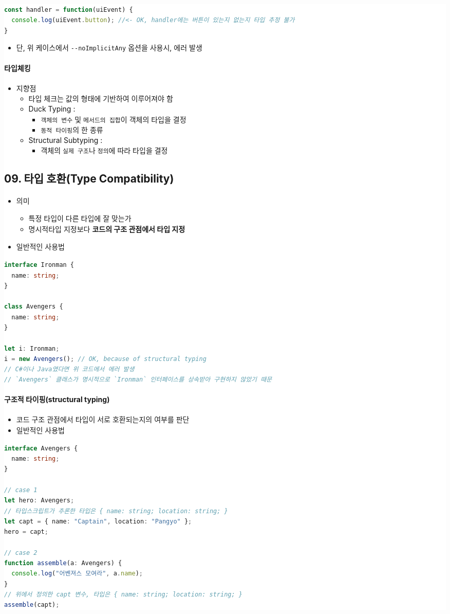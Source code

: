 ```ts
const handler = function(uiEvent) {
  console.log(uiEvent.button); //<- OK, handler에는 버튼이 있는지 없는지 타입 추정 불가
}
```
- 단, 위 케이스에서 `--noImplicitAny` 옵션을 사용시, 에러 발생

#### 타입체킹
- 지향점
	-  타입 체크는 값의 형태에 기반하여 이루어져야 함
	- Duck Typing : 
		- `객체의 변수` 및 `메서드의 집합`이 객체의 타입을 결정
		- `동적 타이핑`의 한 종류 
	- Structural Subtyping : 
		- 객체의 `실제 구조`나 `정의`에 따라 타입을 결정

## 09. 타입 호환(Type Compatibility)
- 의미
	- 특정 타입이 다른 타입에 잘 맞는가
	- 명시적타입 지정보다 **코드의 구조 관점에서 타입 지정**

- 일반적인 사용법
```ts
interface Ironman {
  name: string;
}

class Avengers {
  name: string;
}

let i: Ironman;
i = new Avengers(); // OK, because of structural typing
// C#이나 Java였다면 위 코드에서 에러 발생
// `Avengers` 클래스가 명시적으로 `Ironman` 인터페이스를 상속받아 구현하지 않았기 때문
```

#### 구조적 타이핑(structural typing)
- 코드 구조 관점에서 타입이 서로 호환되는지의 여부를 판단
- 일반적인 사용법
```ts
interface Avengers {
  name: string;
}

// case 1
let hero: Avengers;
// 타입스크립트가 추론한 타입은 { name: string; location: string; }
let capt = { name: "Captain", location: "Pangyo" };
hero = capt;

// case 2
function assemble(a: Avengers) {
  console.log("어벤져스 모여라", a.name);
}
// 위에서 정의한 capt 변수, 타입은 { name: string; location: string; }
assemble(capt);
```
